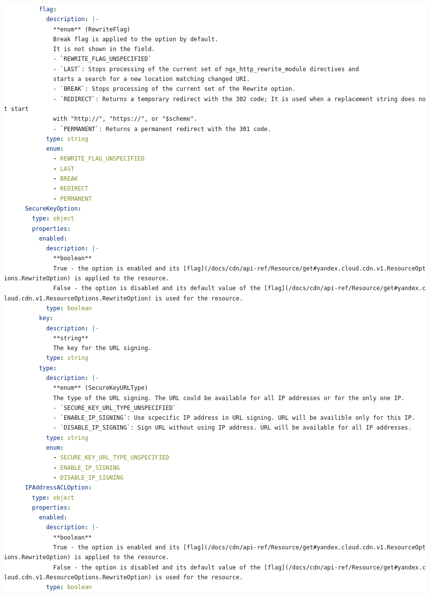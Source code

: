 ```yaml
          flag:
            description: |-
              **enum** (RewriteFlag)
              Break flag is applied to the option by default.
              It is not shown in the field.
              - `REWRITE_FLAG_UNSPECIFIED`
              - `LAST`: Stops processing of the current set of ngx_http_rewrite_module directives and
              starts a search for a new location matching changed URI.
              - `BREAK`: Stops processing of the current set of the Rewrite option.
              - `REDIRECT`: Returns a temporary redirect with the 302 code; It is used when a replacement string does not start
              with "http://", "https://", or "$scheme".
              - `PERMANENT`: Returns a permanent redirect with the 301 code.
            type: string
            enum:
              - REWRITE_FLAG_UNSPECIFIED
              - LAST
              - BREAK
              - REDIRECT
              - PERMANENT
      SecureKeyOption:
        type: object
        properties:
          enabled:
            description: |-
              **boolean**
              True - the option is enabled and its [flag](/docs/cdn/api-ref/Resource/get#yandex.cloud.cdn.v1.ResourceOptions.RewriteOption) is applied to the resource.
              False - the option is disabled and its default value of the [flag](/docs/cdn/api-ref/Resource/get#yandex.cloud.cdn.v1.ResourceOptions.RewriteOption) is used for the resource.
            type: boolean
          key:
            description: |-
              **string**
              The key for the URL signing.
            type: string
          type:
            description: |-
              **enum** (SecureKeyURLType)
              The type of the URL signing. The URL could be available for all IP addresses or for the only one IP.
              - `SECURE_KEY_URL_TYPE_UNSPECIFIED`
              - `ENABLE_IP_SIGNING`: Use scpecific IP address in URL signing. URL will be availible only for this IP.
              - `DISABLE_IP_SIGNING`: Sign URL without using IP address. URL will be available for all IP addresses.
            type: string
            enum:
              - SECURE_KEY_URL_TYPE_UNSPECIFIED
              - ENABLE_IP_SIGNING
              - DISABLE_IP_SIGNING
      IPAddressACLOption:
        type: object
        properties:
          enabled:
            description: |-
              **boolean**
              True - the option is enabled and its [flag](/docs/cdn/api-ref/Resource/get#yandex.cloud.cdn.v1.ResourceOptions.RewriteOption) is applied to the resource.
              False - the option is disabled and its default value of the [flag](/docs/cdn/api-ref/Resource/get#yandex.cloud.cdn.v1.ResourceOptions.RewriteOption) is used for the resource.
            type: boolean
```